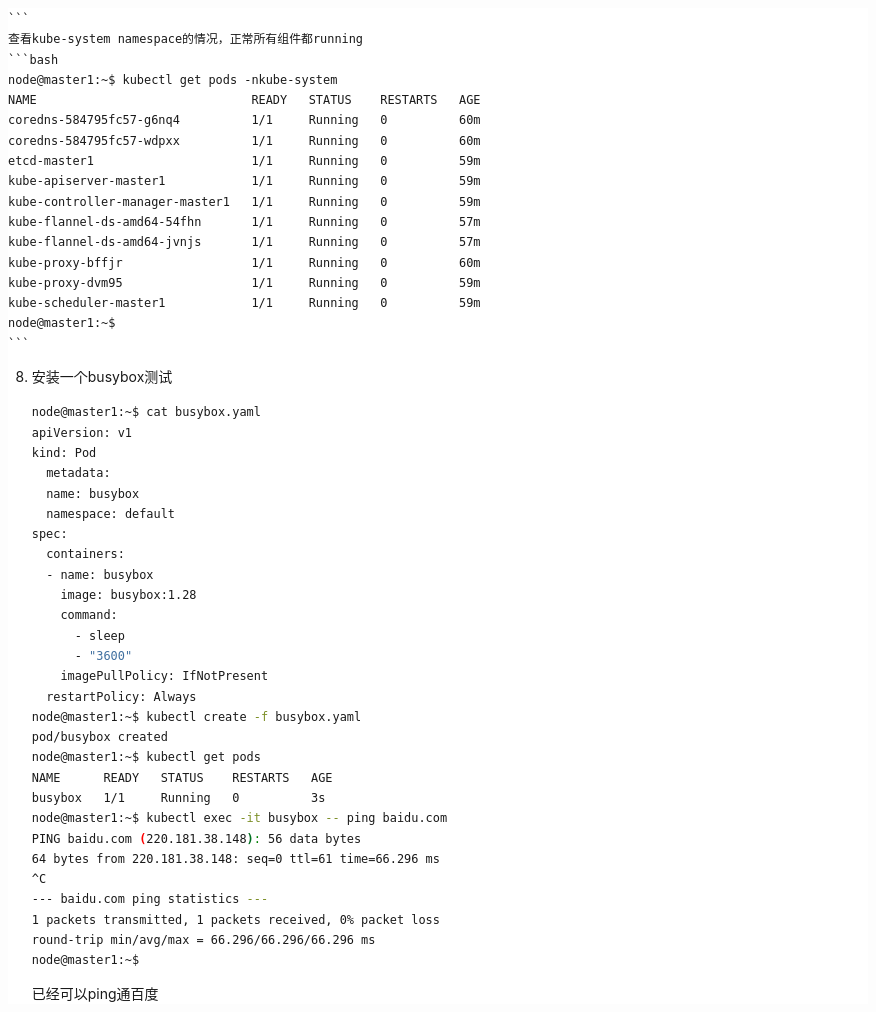     ```
    查看kube-system namespace的情况，正常所有组件都running
    ```bash
    node@master1:~$ kubectl get pods -nkube-system
    NAME                              READY   STATUS    RESTARTS   AGE
    coredns-584795fc57-g6nq4          1/1     Running   0          60m
    coredns-584795fc57-wdpxx          1/1     Running   0          60m
    etcd-master1                      1/1     Running   0          59m
    kube-apiserver-master1            1/1     Running   0          59m
    kube-controller-manager-master1   1/1     Running   0          59m
    kube-flannel-ds-amd64-54fhn       1/1     Running   0          57m
    kube-flannel-ds-amd64-jvnjs       1/1     Running   0          57m
    kube-proxy-bffjr                  1/1     Running   0          60m
    kube-proxy-dvm95                  1/1     Running   0          59m
    kube-scheduler-master1            1/1     Running   0          59m
    node@master1:~$
    ```
8. 安装一个busybox测试

    ```bash
    node@master1:~$ cat busybox.yaml
    apiVersion: v1
    kind: Pod
      metadata:
      name: busybox
      namespace: default
    spec:
      containers:
      - name: busybox
        image: busybox:1.28
        command:
          - sleep
          - "3600"
        imagePullPolicy: IfNotPresent
      restartPolicy: Always
    node@master1:~$ kubectl create -f busybox.yaml
    pod/busybox created
    node@master1:~$ kubectl get pods
    NAME      READY   STATUS    RESTARTS   AGE
    busybox   1/1     Running   0          3s
    node@master1:~$ kubectl exec -it busybox -- ping baidu.com
    PING baidu.com (220.181.38.148): 56 data bytes
    64 bytes from 220.181.38.148: seq=0 ttl=61 time=66.296 ms
    ^C
    --- baidu.com ping statistics ---
    1 packets transmitted, 1 packets received, 0% packet loss
    round-trip min/avg/max = 66.296/66.296/66.296 ms
    node@master1:~$
    ```
    已经可以ping通百度

